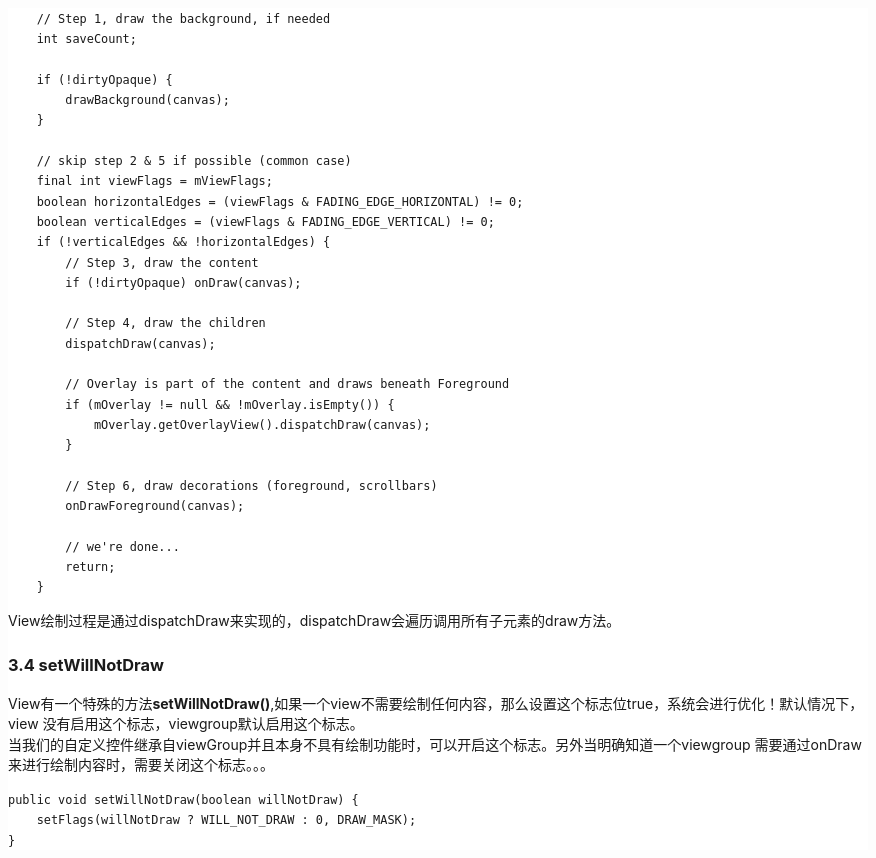        // Step 1, draw the background, if needed
        int saveCount;

        if (!dirtyOpaque) {
            drawBackground(canvas);
        }

        // skip step 2 & 5 if possible (common case)
        final int viewFlags = mViewFlags;
        boolean horizontalEdges = (viewFlags & FADING_EDGE_HORIZONTAL) != 0;
        boolean verticalEdges = (viewFlags & FADING_EDGE_VERTICAL) != 0;
        if (!verticalEdges && !horizontalEdges) {
            // Step 3, draw the content
            if (!dirtyOpaque) onDraw(canvas);

            // Step 4, draw the children
            dispatchDraw(canvas);

            // Overlay is part of the content and draws beneath Foreground
            if (mOverlay != null && !mOverlay.isEmpty()) {
                mOverlay.getOverlayView().dispatchDraw(canvas);
            }

            // Step 6, draw decorations (foreground, scrollbars)
            onDrawForeground(canvas);

            // we're done...
            return;
        }


View绘制过程是通过dispatchDraw来实现的，dispatchDraw会遍历调用所有子元素的draw方法。  

### 3.4 setWillNotDraw

View有一个特殊的方法**setWillNotDraw()**,如果一个view不需要绘制任何内容，那么设置这个标志位true，系统会进行优化！默认情况下，view 没有启用这个标志，viewgroup默认启用这个标志。  
当我们的自定义控件继承自viewGroup并且本身不具有绘制功能时，可以开启这个标志。另外当明确知道一个viewgroup 需要通过onDraw来进行绘制内容时，需要关闭这个标志。。。  

	public void setWillNotDraw(boolean willNotDraw) {
        setFlags(willNotDraw ? WILL_NOT_DRAW : 0, DRAW_MASK);
    }
